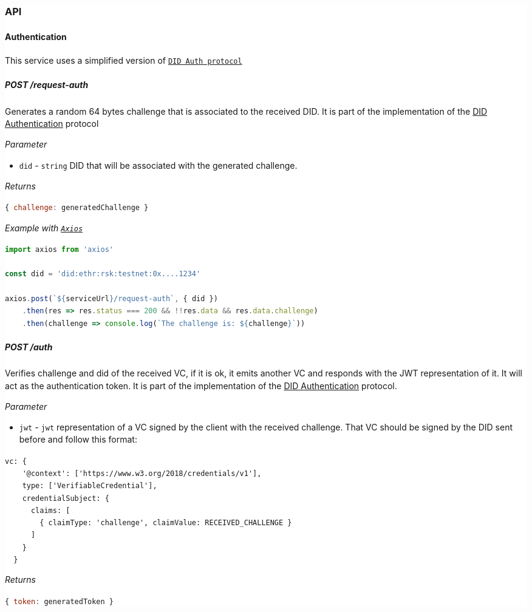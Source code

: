 ### API

#### Authentication

This service uses a simplified version of [`DID Auth protocol`](/ssi/sepcs/did-auth)

##### POST /request-auth

Generates a random 64 bytes challenge that is associated to the received DID.
It is part of the implementation of the [DID Authentication](../specs/did-auth) protocol

_Parameter_

- `did` - `string` DID that will be associated with the generated challenge.

_Returns_

```javascript
{ challenge: generatedChallenge }
```

_Example with [`Axios`](http://npmjs.com/axios)_

```javascript
import axios from 'axios'

const did = 'did:ethr:rsk:testnet:0x....1234'

axios.post(`${serviceUrl}/request-auth`, { did })
    .then(res => res.status === 200 && !!res.data && res.data.challenge)
    .then(challenge => console.log(`The challenge is: ${challenge}`))
```

##### POST /auth

Verifies challenge and did of the received VC, if it is ok, it emits another VC and responds with the JWT representation of it. It will act as the authentication token.
It is part of the implementation of the [DID Authentication](../specs/did-auth) protocol.

_Parameter_

- `jwt` - `jwt` representation of a VC signed by the client with the received challenge. That VC should be signed by the DID sent before and follow this format:
```
vc: {
    '@context': ['https://www.w3.org/2018/credentials/v1'],
    type: ['VerifiableCredential'],
    credentialSubject: {
      claims: [
        { claimType: 'challenge', claimValue: RECEIVED_CHALLENGE }
      ]
    }
  }
```

_Returns_

```javascript
{ token: generatedToken }
```
